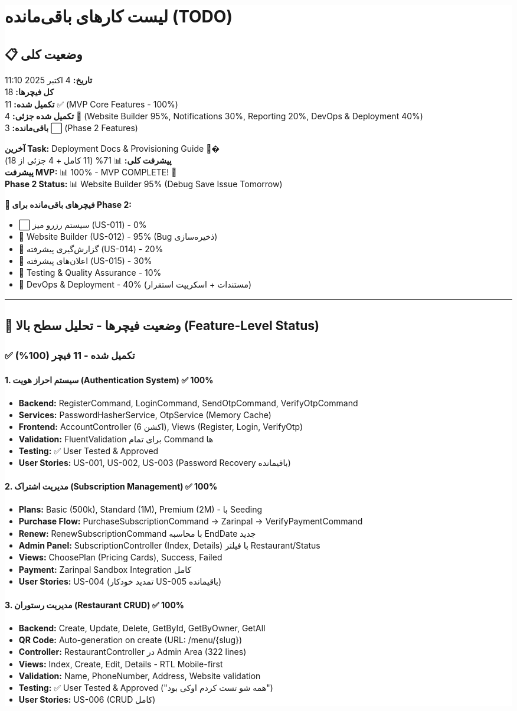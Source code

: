 # لیست کارهای باقی‌مانده (TODO)

## 📋 وضعیت کلی

**تاریخ:** 4 اکتبر 2025 11:10  
**کل فیچرها:** 18  
**تکمیل شده:** 11 ✅ (MVP Core Features - 100%)  
**تکمیل شده جزئی:** 4 🔵 (Website Builder 95%, Notifications 30%, Reporting 20%, DevOps & Deployment 40%)  
**باقی‌مانده:** 3 ⬜ (Phase 2 Features)

**آخرین Task:** Deployment Docs & Provisioning Guide 📘�️  
**پیشرفت کلی:** 📊 71% (11 کامل + 4 جزئی از 18)  
**پیشرفت MVP:** 📊 100% - MVP COMPLETE! 🎉  
**Phase 2 Status:** 📊 Website Builder 95% (Debug Save Issue Tomorrow)

**🎯 فیچرهای باقی‌مانده برای Phase 2:**
- ⬜ سیستم رزرو میز (US-011) - 0%
- 🔵 Website Builder (US-012) - 95% (Bug ذخیره‌سازی)
- 🔵 گزارش‌گیری پیشرفته (US-014) - 20%
- 🔵 اعلان‌های پیشرفته (US-015) - 30%
- 🔵 Testing & Quality Assurance - 10%
- 🔵 DevOps & Deployment - 40% (مستندات + اسکریپت استقرار)

---

## 🎯 وضعیت فیچرها - تحلیل سطح بالا (Feature-Level Status)

### ✅ تکمیل شده - 11 فیچر (100%)

#### 1. سیستم احراز هویت (Authentication System) ✅ 100%
- **Backend:** RegisterCommand, LoginCommand, SendOtpCommand, VerifyOtpCommand
- **Services:** PasswordHasherService, OtpService (Memory Cache)
- **Frontend:** AccountController (6 اکشن), Views (Register, Login, VerifyOtp)
- **Validation:** FluentValidation برای تمام Command ها
- **Testing:** ✅ User Tested & Approved
- **User Stories:** US-001, US-002, US-003 (Password Recovery باقیمانده)

#### 2. مدیریت اشتراک (Subscription Management) ✅ 100%
- **Plans:** Basic (500k), Standard (1M), Premium (2M) - با Seeding
- **Purchase Flow:** PurchaseSubscriptionCommand → Zarinpal → VerifyPaymentCommand
- **Renew:** RenewSubscriptionCommand با محاسبه EndDate جدید
- **Admin Panel:** SubscriptionController (Index, Details) با فیلتر Restaurant/Status
- **Views:** ChoosePlan (Pricing Cards), Success, Failed
- **Payment:** Zarinpal Sandbox Integration کامل
- **User Stories:** US-004 (تمدید خودکار US-005 باقیمانده)

#### 3. مدیریت رستوران (Restaurant CRUD) ✅ 100%
- **Backend:** Create, Update, Delete, GetById, GetByOwner, GetAll
- **QR Code:** Auto-generation on create (URL: /menu/{slug})
- **Controller:** RestaurantController در Admin Area (322 lines)
- **Views:** Index, Create, Edit, Details - RTL Mobile-first
- **Validation:** Name, PhoneNumber, Address, Website validation
- **Testing:** ✅ User Tested & Approved ("همه شو تست کردم اوکی بود")
- **User Stories:** US-006 (CRUD کامل)
